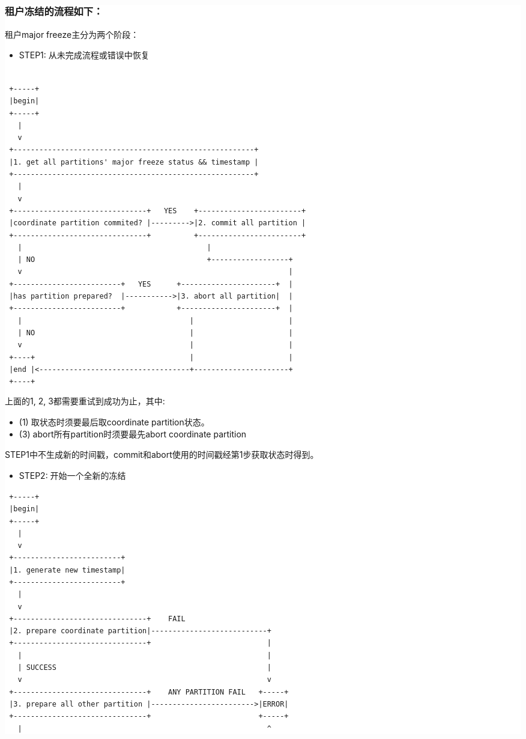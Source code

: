 ### 租户冻结的流程如下：

租户major freeze主分为两个阶段：

- STEP1: 从未完成流程或错误中恢复

```nohighlight

 +-----+
 |begin|
 +-----+
   |
   v
 +--------------------------------------------------------+
 |1. get all partitions' major freeze status && timestamp |
 +--------------------------------------------------------+
   |
   v
 +-------------------------------+   YES    +------------------------+
 |coordinate partition commited? |--------->|2. commit all partition |
 +-------------------------------+          +------------------------+
   |                                           |
   | NO                                        +------------------+
   v                                                              |
 +-------------------------+   YES      +----------------------+  |
 |has partition prepared?  |----------->|3. abort all partition|  |
 +-------------------------+            +----------------------+  |
   |                                       |                      |
   | NO                                    |                      |
   v                                       |                      |
 +----+                                    |                      |
 |end |<-----------------------------------+----------------------+
 +----+

```

上面的1, 2, 3都需要重试到成功为止，其中:

- (1) 取状态时须要最后取coordinate partition状态。
- (3) abort所有partition时须要最先abort coordinate partition

STEP1中不生成新的时间戳，commit和abort使用的时间戳经第1步获取状态时得到。

- STEP2: 开始一个全新的冻结


```nohighlight
 +-----+
 |begin|
 +-----+
   |
   v
 +-------------------------+
 |1. generate new timestamp|
 +-------------------------+
   |
   v
 +-------------------------------+    FAIL
 |2. prepare coordinate partition|---------------------------+
 +-------------------------------+                           |
   |                                                         |
   | SUCCESS                                                 |
   v                                                         v
 +-------------------------------+    ANY PARTITION FAIL   +-----+
 |3. prepare all other partition |------------------------>|ERROR|
 +-------------------------------+                         +-----+
   |                                                         ^
```